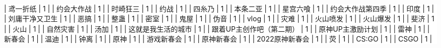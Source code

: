 | 鸢一折纸 | 1 |
| 约会大作战 | 1 |
| 时崎狂三 | 1 |
| 约战 | 1 |
| 四糸乃 | 1 |
| 本条二亚 | 1 |
| 星宫六喰 | 1 |
| 约会大作战第四季 | 1 |
| 印度 | 1 |
| 刘庸干净又卫生 | 1 |
| 恶搞 | 1 |
| 整蛊 | 1 |
| 密室 | 1 |
| 鬼屋 | 1 |
| 伪音 | 1 |
| vlog | 1 |
| 灾难 | 1 |
| 火山喷发 | 1 |
| 火山爆发 | 1 |
| 斐济 | 1 |
| 火山 | 1 |
| 自然灾害 | 1 |
| 汤加 | 1 |
| 这就是我生活的城市 | 1 |
| 跟着UP主创作吧（第二期） | 1 |
| 原神UP主激励计划 | 1 |
| 雷神 | 1 |
| 新春会 | 1 |
| 温迪 | 1 |
| 钟离 | 1 |
| 原神 | 1 |
| 游戏新春会 | 1 |
| 原神新春会 | 1 |
| 2022原神新春会 | 1 |
| 荧 | 1 |
| CS:GO | 1 |
| CSGO | 1 |